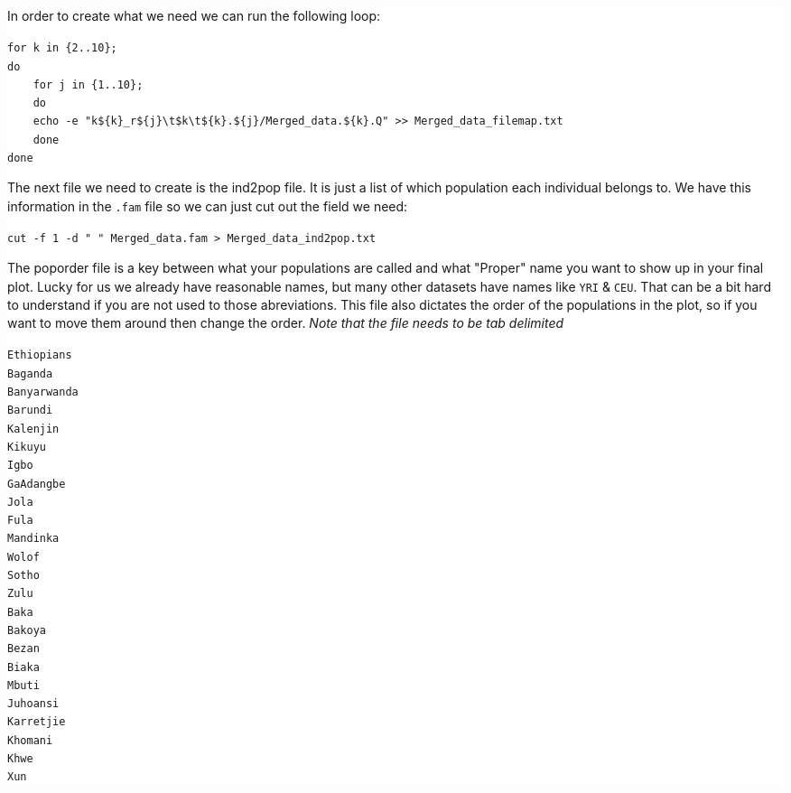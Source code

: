 In order to create what we need we can run the following loop:

```
for k in {2..10};
do
    for j in {1..10};
    do
    echo -e "k${k}_r${j}\t$k\t${k}.${j}/Merged_data.${k}.Q" >> Merged_data_filemap.txt
    done
done
```

The next file we need to create is the ind2pop file. It is just a list of which population each individual belongs to.
We have this information in the `.fam` file so we can just cut out the field we need:

```
cut -f 1 -d " " Merged_data.fam > Merged_data_ind2pop.txt
``` 


The poporder file is a key between what your populations are called and what "Proper" name you want to show up in your final plot. Lucky for us we already have reasonable names, but many other datasets have names like `YRI` & `CEU`. That can be a bit hard to understand if you are not used to those abreviations. 
This file also dictates the order of the populations in the plot, so if you want to move them around then change the order. 
*Note that the file needs to be tab delimited* 

```
Ethiopians
Baganda
Banyarwanda
Barundi
Kalenjin
Kikuyu
Igbo
GaAdangbe
Jola
Fula
Mandinka
Wolof
Sotho
Zulu
Baka
Bakoya
Bezan
Biaka
Mbuti
Juhoansi
Karretjie
Khomani
Khwe
Xun
```
